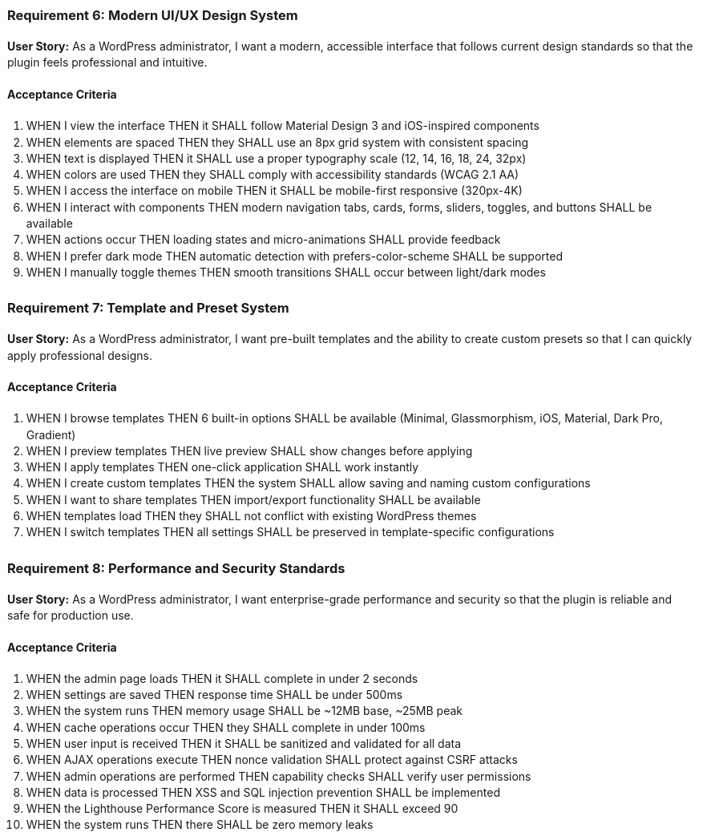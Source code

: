 ### Requirement 6: Modern UI/UX Design System

**User Story:** As a WordPress administrator, I want a modern, accessible interface that follows current design standards so that the plugin feels professional and intuitive.

#### Acceptance Criteria

1. WHEN I view the interface THEN it SHALL follow Material Design 3 and iOS-inspired components
2. WHEN elements are spaced THEN they SHALL use an 8px grid system with consistent spacing
3. WHEN text is displayed THEN it SHALL use a proper typography scale (12, 14, 16, 18, 24, 32px)
4. WHEN colors are used THEN they SHALL comply with accessibility standards (WCAG 2.1 AA)
5. WHEN I access the interface on mobile THEN it SHALL be mobile-first responsive (320px-4K)
6. WHEN I interact with components THEN modern navigation tabs, cards, forms, sliders, toggles, and buttons SHALL be available
7. WHEN actions occur THEN loading states and micro-animations SHALL provide feedback
8. WHEN I prefer dark mode THEN automatic detection with prefers-color-scheme SHALL be supported
9. WHEN I manually toggle themes THEN smooth transitions SHALL occur between light/dark modes

### Requirement 7: Template and Preset System

**User Story:** As a WordPress administrator, I want pre-built templates and the ability to create custom presets so that I can quickly apply professional designs.

#### Acceptance Criteria

1. WHEN I browse templates THEN 6 built-in options SHALL be available (Minimal, Glassmorphism, iOS, Material, Dark Pro, Gradient)
2. WHEN I preview templates THEN live preview SHALL show changes before applying
3. WHEN I apply templates THEN one-click application SHALL work instantly
4. WHEN I create custom templates THEN the system SHALL allow saving and naming custom configurations
5. WHEN I want to share templates THEN import/export functionality SHALL be available
6. WHEN templates load THEN they SHALL not conflict with existing WordPress themes
7. WHEN I switch templates THEN all settings SHALL be preserved in template-specific configurations

### Requirement 8: Performance and Security Standards

**User Story:** As a WordPress administrator, I want enterprise-grade performance and security so that the plugin is reliable and safe for production use.

#### Acceptance Criteria

1. WHEN the admin page loads THEN it SHALL complete in under 2 seconds
2. WHEN settings are saved THEN response time SHALL be under 500ms
3. WHEN the system runs THEN memory usage SHALL be ~12MB base, ~25MB peak
4. WHEN cache operations occur THEN they SHALL complete in under 100ms
5. WHEN user input is received THEN it SHALL be sanitized and validated for all data
6. WHEN AJAX operations execute THEN nonce validation SHALL protect against CSRF attacks
7. WHEN admin operations are performed THEN capability checks SHALL verify user permissions
8. WHEN data is processed THEN XSS and SQL injection prevention SHALL be implemented
9. WHEN the Lighthouse Performance Score is measured THEN it SHALL exceed 90
10. WHEN the system runs THEN there SHALL be zero memory leaks
